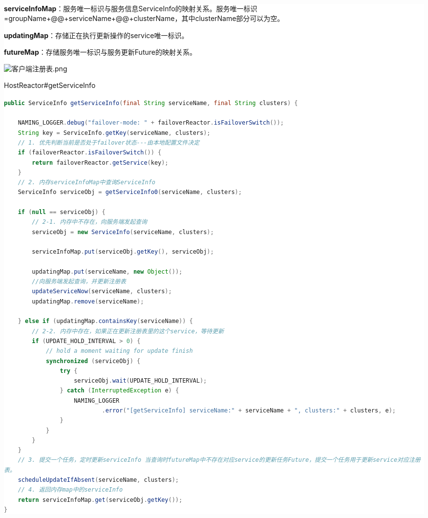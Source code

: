 **serviceInfoMap**：服务唯一标识与服务信息ServiceInfo的映射关系。服务唯一标识=groupName+@@+serviceName+@@+clusterName，其中clusterName部分可以为空。

**updatingMap**：存储正在执行更新操作的service唯一标识。

**futureMap**：存储服务唯一标识与服务更新Future的映射关系。



![客户端注册表.png](../images/9b36ba8e56a64859ba4521fc01ce195c~tplv-k3u1fbpfcp-zoom-in-crop-mark:4536:0:0:0.awebp)







HostReactor#getServiceInfo

```java
public ServiceInfo getServiceInfo(final String serviceName, final String clusters) {

    NAMING_LOGGER.debug("failover-mode: " + failoverReactor.isFailoverSwitch());
    String key = ServiceInfo.getKey(serviceName, clusters);
    // 1. 优先判断当前是否处于failover状态---由本地配置文件决定
    if (failoverReactor.isFailoverSwitch()) {
        return failoverReactor.getService(key);
    }
    // 2. 内存serviceInfoMap中查询ServiceInfo
    ServiceInfo serviceObj = getServiceInfo0(serviceName, clusters);

    if (null == serviceObj) {
        // 2-1. 内存中不存在，向服务端发起查询
        serviceObj = new ServiceInfo(serviceName, clusters);

        serviceInfoMap.put(serviceObj.getKey(), serviceObj);

        updatingMap.put(serviceName, new Object());
        //向服务端发起查询，并更新注册表
        updateServiceNow(serviceName, clusters);
        updatingMap.remove(serviceName);

    } else if (updatingMap.containsKey(serviceName)) {
        // 2-2. 内存中存在，如果正在更新注册表里的这个service，等待更新
        if (UPDATE_HOLD_INTERVAL > 0) {
            // hold a moment waiting for update finish
            synchronized (serviceObj) {
                try {
                    serviceObj.wait(UPDATE_HOLD_INTERVAL);
                } catch (InterruptedException e) {
                    NAMING_LOGGER
                            .error("[getServiceInfo] serviceName:" + serviceName + ", clusters:" + clusters, e);
                }
            }
        }
    }
    // 3. 提交一个任务，定时更新serviceInfo 当查询时futureMap中不存在对应service的更新任务Future，提交一个任务用于更新service对应注册表。
    scheduleUpdateIfAbsent(serviceName, clusters);
    // 4. 返回内存map中的serviceInfo
    return serviceInfoMap.get(serviceObj.getKey());
}
```
